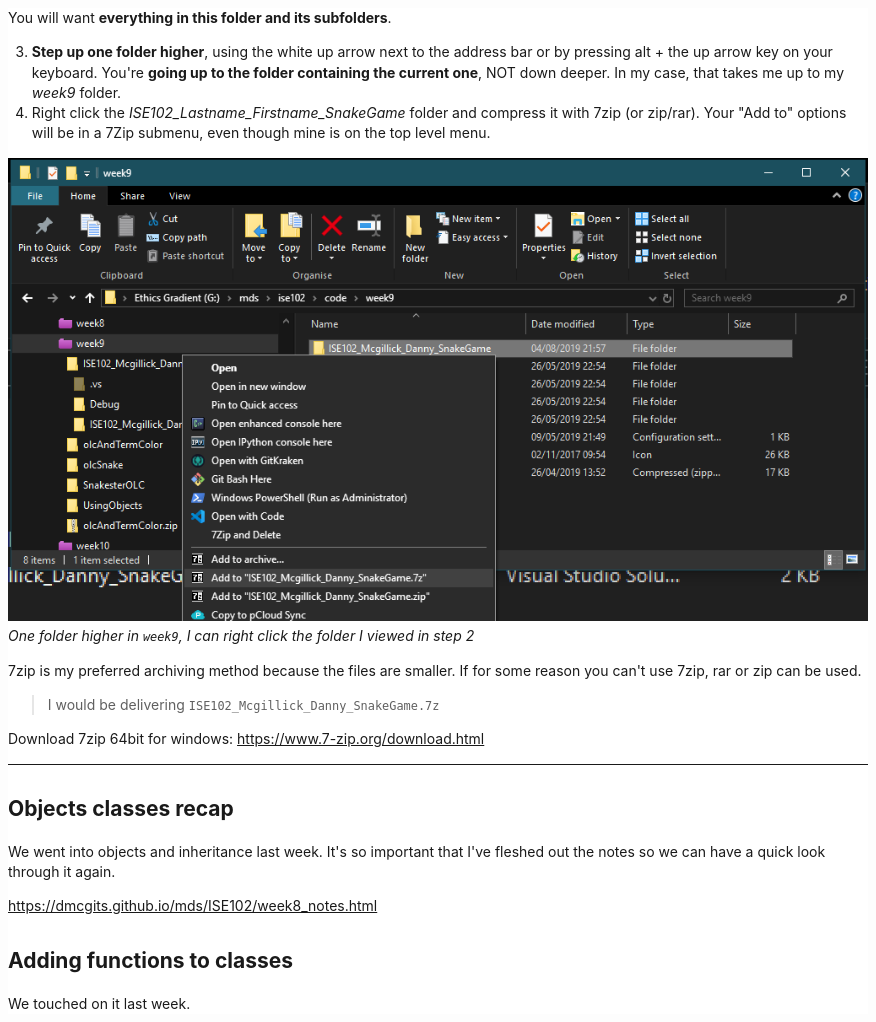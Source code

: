 You will want **everything in this folder and its subfolders**.

3. **Step up one folder higher**, using the white up arrow next to the address bar or by pressing alt + the up arrow key on your keyboard. You're **going up to the folder containing the current one**, NOT down deeper. In my case, that takes me up to my _week9_ folder.
4. Right click the _ISE102_Lastname_Firstname_SnakeGame_ folder and compress it with 7zip (or zip/rar). Your "Add to" options will be in a 7Zip submenu, even though mine is on the top level menu.

![7zip](assets/week9/7zip_solution.7z.png)
_One folder higher in `week9`, I can right click the folder I viewed in step 2_

7zip is my preferred archiving method because the files are smaller. If for some reason you can't use 7zip, rar or zip can be used.

> I would be delivering `ISE102_Mcgillick_Danny_SnakeGame.7z`

Download 7zip 64bit for windows: <https://www.7-zip.org/download.html>
___

## Objects classes recap

We went into objects and inheritance last week. It's so important that I've fleshed out the notes so we can have a quick look through it again.

<https://dmcgits.github.io/mds/ISE102/week8_notes.html>

## Adding functions to classes

We touched on it last week.
